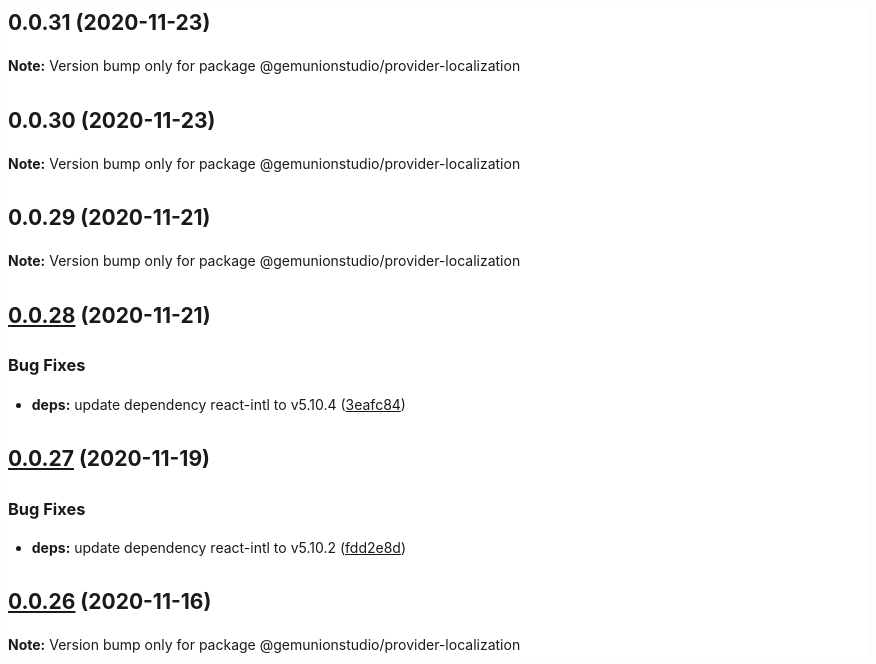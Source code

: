 
## 0.0.31 (2020-11-23)

**Note:** Version bump only for package @gemunionstudio/provider-localization





## 0.0.30 (2020-11-23)

**Note:** Version bump only for package @gemunionstudio/provider-localization





## 0.0.29 (2020-11-21)

**Note:** Version bump only for package @gemunionstudio/provider-localization





## [0.0.28](https://github.com/memoryos/misc/compare/@gemunionstudio/provider-localization@0.0.27...@gemunionstudio/provider-localization@0.0.28) (2020-11-21)


### Bug Fixes

* **deps:** update dependency react-intl to v5.10.4 ([3eafc84](https://github.com/memoryos/misc/commit/3eafc8400cedda6bc5aded6d303d075134cd25c5))





## [0.0.27](https://github.com/memoryos/misc/compare/@gemunionstudio/provider-localization@0.0.26...@gemunionstudio/provider-localization@0.0.27) (2020-11-19)


### Bug Fixes

* **deps:** update dependency react-intl to v5.10.2 ([fdd2e8d](https://github.com/memoryos/misc/commit/fdd2e8d6452f726eec42da216b37fe8fec56daa7))





## [0.0.26](https://github.com/memoryos/misc/compare/@gemunionstudio/provider-localization@0.0.25...@gemunionstudio/provider-localization@0.0.26) (2020-11-16)

**Note:** Version bump only for package @gemunionstudio/provider-localization

